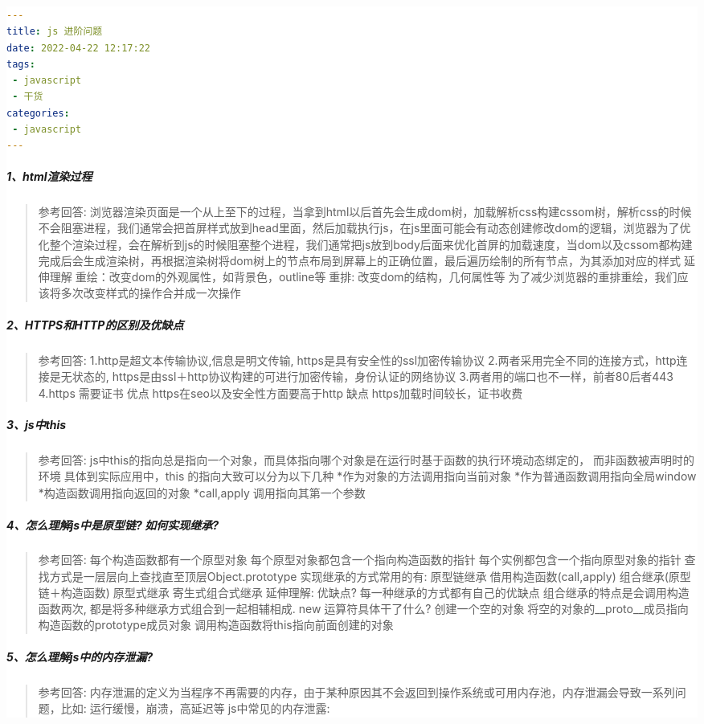 ```yaml
---
title: js 进阶问题
date: 2022-04-22 12:17:22
tags:
 - javascript
 - 干货
categories:
 - javascript
---
```

##### 1、html渲染过程
>参考回答: 浏览器渲染页面是一个从上至下的过程，当拿到html以后首先会生成dom树，加载解析css构建cssom树，解析css的时候不会阻塞进程，我们通常会把首屏样式放到head里面，然后加载执行js，在js里面可能会有动态创建修改dom的逻辑，浏览器为了优化整个渲染过程，会在解析到js的时候阻塞整个进程，我们通常把js放到body后面来优化首屏的加载速度，当dom以及cssom都构建完成后会生成渲染树，再根据渲染树将dom树上的节点布局到屏幕上的正确位置，最后遍历绘制的所有节点，为其添加对应的样式 
 延伸理解
重绘：改变dom的外观属性，如背景色，outline等 
重排:  改变dom的结构，几何属性等 
为了减少浏览器的重排重绘，我们应该将多次改变样式的操作合并成一次操作
##### 2、HTTPS和HTTP的区别及优缺点
>参考回答:
1.http是超文本传输协议,信息是明文传输, https是具有安全性的ssl加密传输协议
2.两者采用完全不同的连接方式，http连接是无状态的, https是由ssl＋http协议构建的可进行加密传输，身份认证的网络协议
3.两者用的端口也不一样，前者80后者443
4.https 需要证书
优点
https在seo以及安全性方面要高于http
缺点
https加载时间较长，证书收费
##### 3、js中this
>参考回答:
js中this的指向总是指向一个对象，而具体指向哪个对象是在运行时基于函数的执行环境动态绑定的， 而非函数被声明时的环境
具体到实际应用中，this 的指向大致可以分为以下几种
*作为对象的方法调用指向当前对象
*作为普通函数调用指向全局window
*构造函数调用指向返回的对象
*call,apply 调用指向其第一个参数
##### 4、怎么理解js中是原型链? 如何实现继承?
>参考回答:
每个构造函数都有一个原型对象
每个原型对象都包含一个指向构造函数的指针
每个实例都包含一个指向原型对象的指针
查找方式是一层层向上查找直至顶层Object.prototype
实现继承的方式常用的有:
原型链继承
借用构造函数(call,apply)
组合继承(原型链＋构造函数)
原型式继承
寄生式组合式继承 
延伸理解:
优缺点?
每一种继承的方式都有自己的优缺点
组合继承的特点是会调用构造函数两次,
都是将多种继承方式组合到一起相辅相成.
new 运算符具体干了什么?
创建一个空的对象
将空的对象的__proto__成员指向构造函数的prototype成员对象
调用构造函数将this指向前面创建的对象
##### 5、怎么理解js中的内存泄漏?
>参考回答:
内存泄漏的定义为当程序不再需要的内存，由于某种原因其不会返回到操作系统或可用内存池，内存泄漏会导致一系列问题，比如: 运行缓慢，崩溃，高延迟等
js中常见的内存泄露: